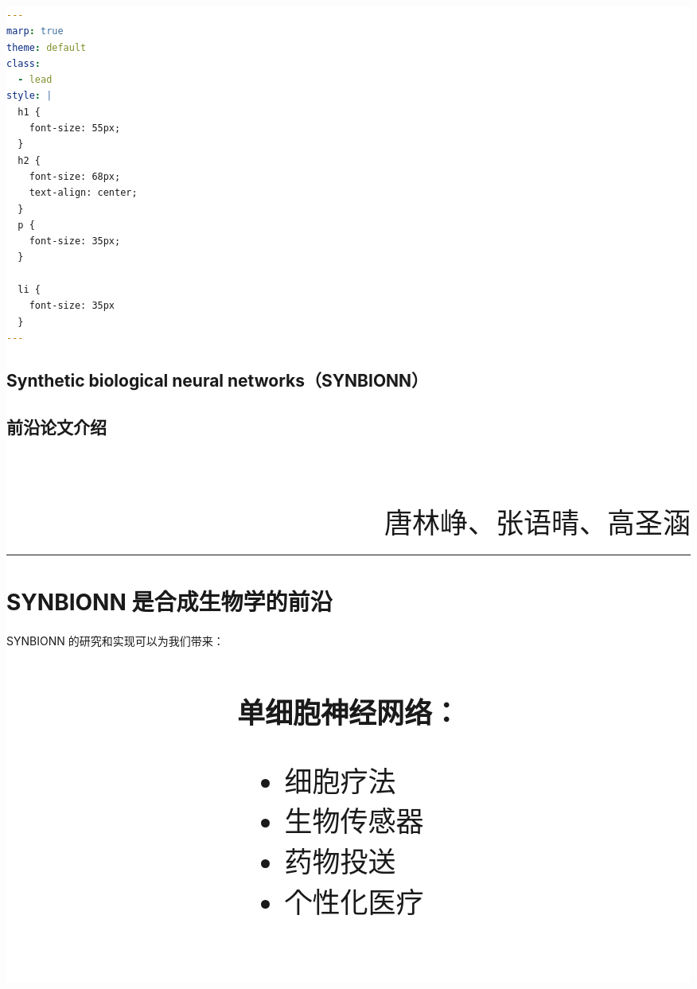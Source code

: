 ```yaml
---
marp: true
theme: default
class: 
  - lead
style: |
  h1 {
    font-size: 55px;
  }
  h2 {
    font-size: 68px;
    text-align: center;
  }
  p {
    font-size: 35px;
  }

  li {
    font-size: 35px
  }
---
```

## **Synthetic biological neural networks（SYNBIONN）**


## 前沿论文介绍



<br>
<br>
<br>

<div style="text-align: right; font-size: 35px">唐林峥、张语晴、高圣涵</div>

---

# SYNBIONN 是合成生物学的前沿



SYNBIONN 的研究和实现可以为我们带来：

<div style="display: flex; justify-content: space-around; align-items: flex-start; gap: 20px;">

  <div style="max-width: 40%; padding: 40px; font-size: 35px">
    <strong>单细胞神经网络：</strong>
    <ul>
      <li>细胞疗法</li>
      <li>生物传感器</li>
      <li>药物投送</li>
      <li>个性化医疗</li>
    </ul>
  </div>
